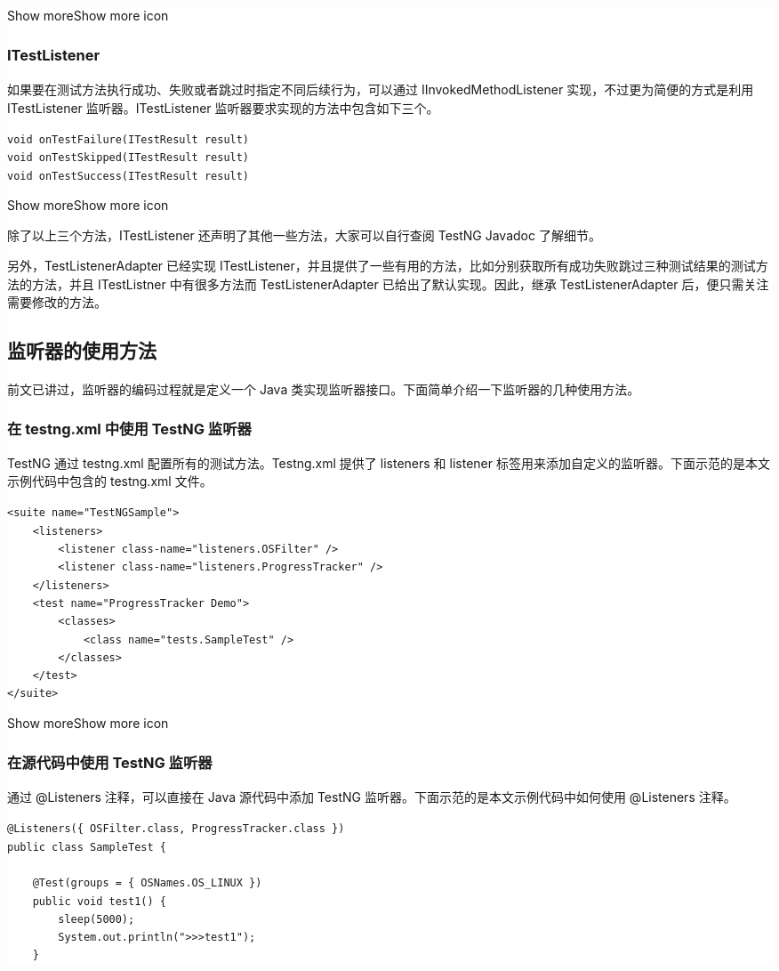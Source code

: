 Show moreShow more icon

### ITestListener

如果要在测试方法执行成功、失败或者跳过时指定不同后续行为，可以通过 IInvokedMethodListener 实现，不过更为简便的方式是利用 ITestListener 监听器。ITestListener 监听器要求实现的方法中包含如下三个。

```
void onTestFailure(ITestResult result)
void onTestSkipped(ITestResult result)
void onTestSuccess(ITestResult result)

```

Show moreShow more icon

除了以上三个方法，ITestListener 还声明了其他一些方法，大家可以自行查阅 TestNG Javadoc 了解细节。

另外，TestListenerAdapter 已经实现 ITestListener，并且提供了一些有用的方法，比如分别获取所有成功失败跳过三种测试结果的测试方法的方法，并且 ITestListner 中有很多方法而 TestListenerAdapter 已给出了默认实现。因此，继承 TestListenerAdapter 后，便只需关注需要修改的方法。

## 监听器的使用方法

前文已讲过，监听器的编码过程就是定义一个 Java 类实现监听器接口。下面简单介绍一下监听器的几种使用方法。

### 在 testng.xml 中使用 TestNG 监听器

TestNG 通过 testng.xml 配置所有的测试方法。Testng.xml 提供了 listeners 和 listener 标签用来添加自定义的监听器。下面示范的是本文示例代码中包含的 testng.xml 文件。

```
<suite name="TestNGSample">
    <listeners>
        <listener class-name="listeners.OSFilter" />
        <listener class-name="listeners.ProgressTracker" />
    </listeners>
    <test name="ProgressTracker Demo">
        <classes>
            <class name="tests.SampleTest" />
        </classes>
    </test>
</suite>

```

Show moreShow more icon

### 在源代码中使用 TestNG 监听器

通过 @Listeners 注释，可以直接在 Java 源代码中添加 TestNG 监听器。下面示范的是本文示例代码中如何使用 @Listeners 注释。

```
@Listeners({ OSFilter.class, ProgressTracker.class })
public class SampleTest {

    @Test(groups = { OSNames.OS_LINUX })
    public void test1() {
        sleep(5000);
        System.out.println(">>>test1");
    }

```
